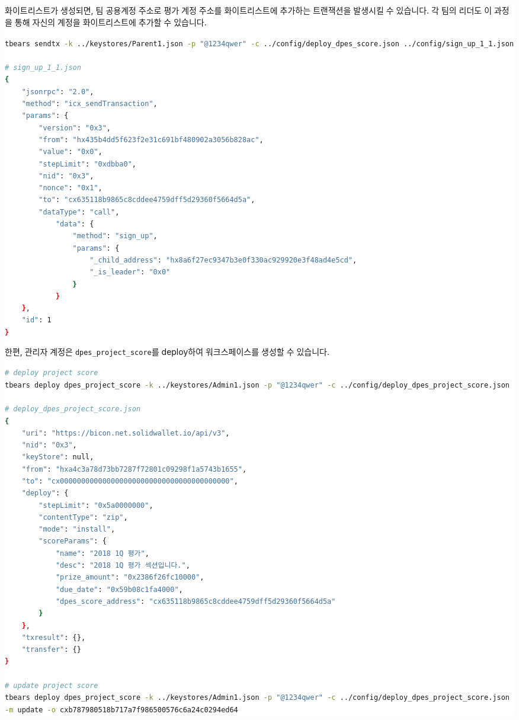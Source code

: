 
화이트리스트가 생성되면, 팀 공용계정 주소로 평가 계정 주소를 화이트리스트에 추가하는 트랜잭션을 발생시킬 수 있습니다. 각 팀의 리더도 이 과정을 통해 자신의 계정을 화이트리스트에 추가할 수 있습니다.

```bash
tbears sendtx -k ../keystores/Parent1.json -p "@1234qwer" -c ../config/deploy_dpes_score.json ../config/sign_up_1_1.json

# sign_up_1_1.json
{
    "jsonrpc": "2.0",
    "method": "icx_sendTransaction",
    "params": {
        "version": "0x3",
        "from": "hx435b4dd5f623f2e31c691bf480902a3056b828ac",
        "value": "0x0",
        "stepLimit": "0xdbba0",
        "nid": "0x3",
        "nonce": "0x1",
        "to": "cx635118b9865c8cddee4759dff5d29360f5664d5a",
        "dataType": "call",
            "data": {
                "method": "sign_up",
                "params": {
                    "_child_address": "hx8a6f27ec9347b3e0f330ac929920e3f48ad4e5cd",
                    "_is_leader": "0x0"
                }
            }
    },
    "id": 1
}
```

한편, 관리자 계정은 `dpes_project_score`를 deploy하여 워크스페이스를 생성할 수 있습니다. 

```bash
# deploy project score
tbears deploy dpes_project_score -k ../keystores/Admin1.json -p "@1234qwer" -c ../config/deploy_dpes_project_score.json

# deploy_dpes_project_score.json
{
    "uri": "https://bicon.net.solidwallet.io/api/v3",
    "nid": "0x3",
    "keyStore": null,
    "from": "hxa4c3a78d73bb7287f72801c09298f1a5743b1655",
    "to": "cx0000000000000000000000000000000000000000",
    "deploy": {
        "stepLimit": "0x5a0000000",
        "contentType": "zip",
        "mode": "install",
        "scoreParams": {
            "name": "2018 1Q 평가",
            "desc": "2018 1Q 평가 섹션입니다.",
            "prize_amount": "0x2386f26fc10000",
            "due_date": "0x59b08c1fa4000",
            "dpes_score_address": "cx635118b9865c8cddee4759dff5d29360f5664d5a"
        }
    },
    "txresult": {},
    "transfer": {}
}

# update project score
tbears deploy dpes_project_score -k ../keystores/Admin1.json -p "@1234qwer" -c ../config/deploy_dpes_project_score.json -m update -o cxb787980518b717a7f986500576c6a24c0294ed64
```